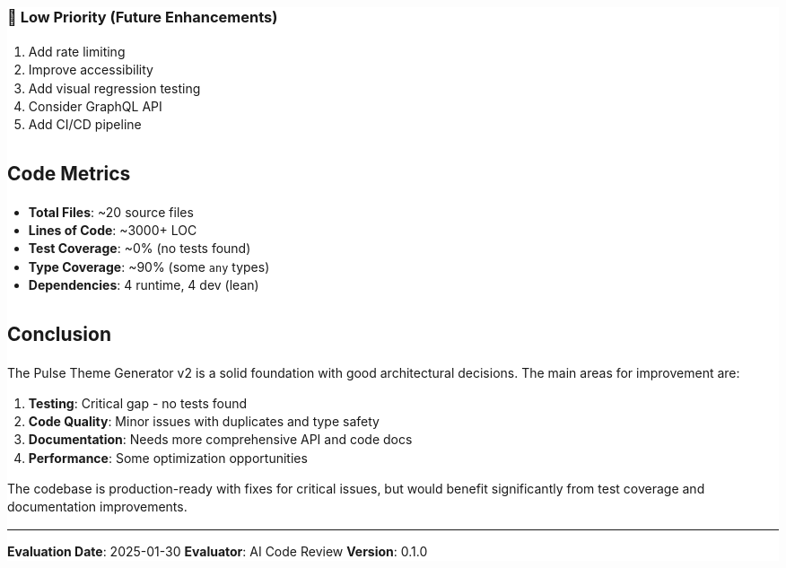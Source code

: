 ### 🔵 **Low Priority (Future Enhancements)**
1. Add rate limiting
2. Improve accessibility
3. Add visual regression testing
4. Consider GraphQL API
5. Add CI/CD pipeline

## Code Metrics

- **Total Files**: ~20 source files
- **Lines of Code**: ~3000+ LOC
- **Test Coverage**: ~0% (no tests found)
- **Type Coverage**: ~90% (some `any` types)
- **Dependencies**: 4 runtime, 4 dev (lean)

## Conclusion

The Pulse Theme Generator v2 is a solid foundation with good architectural decisions. The main areas for improvement are:

1. **Testing**: Critical gap - no tests found
2. **Code Quality**: Minor issues with duplicates and type safety
3. **Documentation**: Needs more comprehensive API and code docs
4. **Performance**: Some optimization opportunities

The codebase is production-ready with fixes for critical issues, but would benefit significantly from test coverage and documentation improvements.

---

**Evaluation Date**: 2025-01-30
**Evaluator**: AI Code Review
**Version**: 0.1.0

